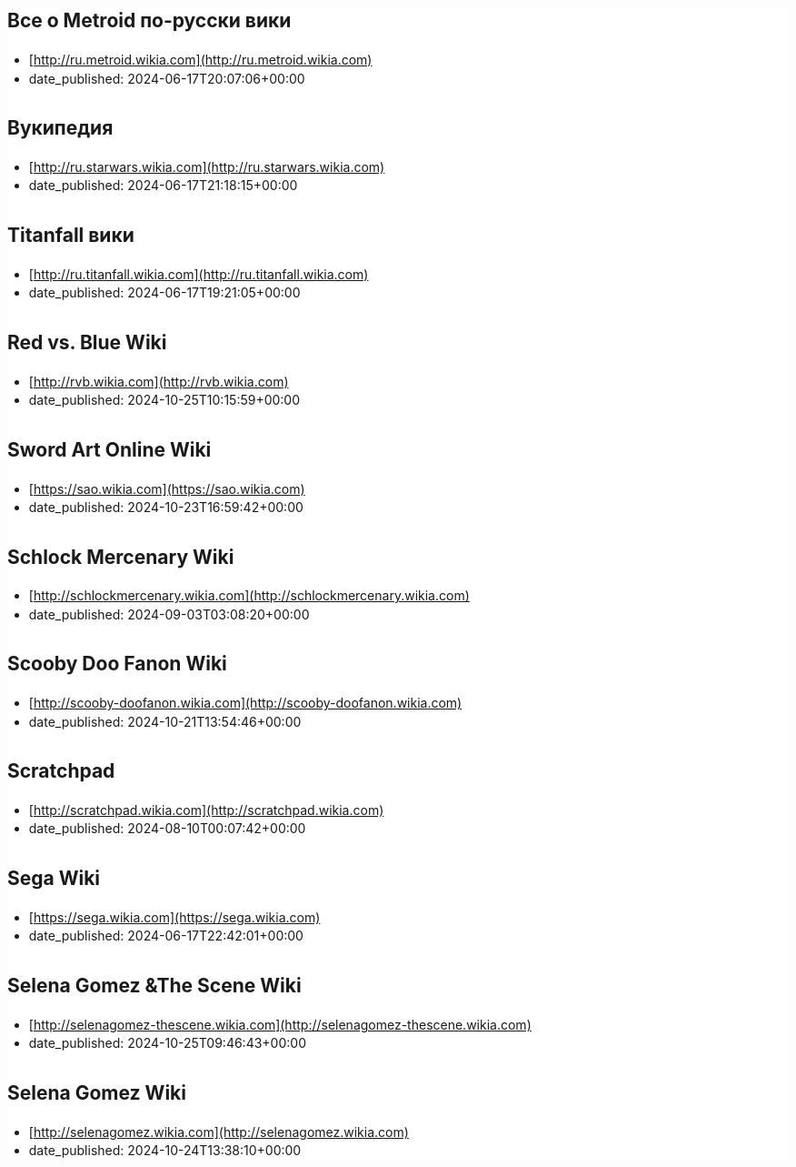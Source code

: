  ## Все о Metroid по-русски вики
 - [http://ru.metroid.wikia.com](http://ru.metroid.wikia.com)
 - date_published: 2024-06-17T20:07:06+00:00

 ## Вукипедия
 - [http://ru.starwars.wikia.com](http://ru.starwars.wikia.com)
 - date_published: 2024-06-17T21:18:15+00:00

 ## Titanfall вики
 - [http://ru.titanfall.wikia.com](http://ru.titanfall.wikia.com)
 - date_published: 2024-06-17T19:21:05+00:00

 ## Red vs. Blue Wiki
 - [http://rvb.wikia.com](http://rvb.wikia.com)
 - date_published: 2024-10-25T10:15:59+00:00

 ## Sword Art Online Wiki
 - [https://sao.wikia.com](https://sao.wikia.com)
 - date_published: 2024-10-23T16:59:42+00:00

 ## Schlock Mercenary Wiki
 - [http://schlockmercenary.wikia.com](http://schlockmercenary.wikia.com)
 - date_published: 2024-09-03T03:08:20+00:00

 ## Scooby Doo Fanon Wiki
 - [http://scooby-doofanon.wikia.com](http://scooby-doofanon.wikia.com)
 - date_published: 2024-10-21T13:54:46+00:00

 ## Scratchpad
 - [http://scratchpad.wikia.com](http://scratchpad.wikia.com)
 - date_published: 2024-08-10T00:07:42+00:00

 ## Sega Wiki
 - [https://sega.wikia.com](https://sega.wikia.com)
 - date_published: 2024-06-17T22:42:01+00:00

 ## Selena Gomez &The Scene Wiki
 - [http://selenagomez-thescene.wikia.com](http://selenagomez-thescene.wikia.com)
 - date_published: 2024-10-25T09:46:43+00:00

 ## Selena Gomez Wiki
 - [http://selenagomez.wikia.com](http://selenagomez.wikia.com)
 - date_published: 2024-10-24T13:38:10+00:00
